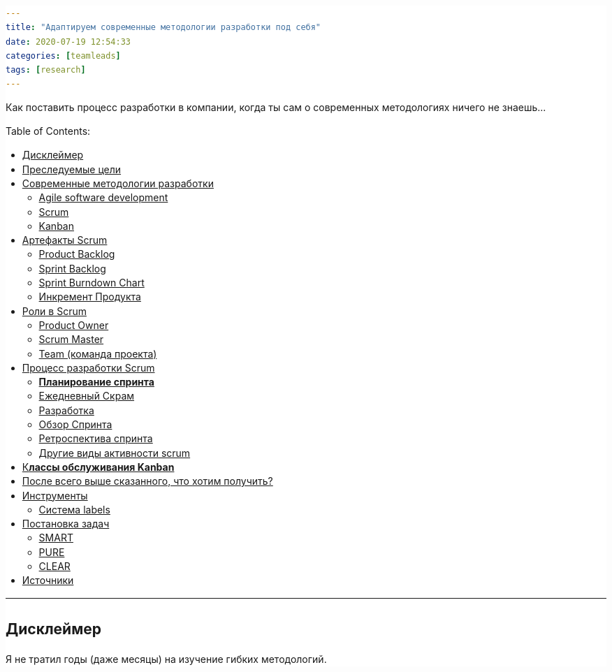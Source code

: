 ```yaml
---
title: "Адаптируем современные методологии разработки под себя"
date: 2020-07-19 12:54:33
categories: [teamleads]
tags: [research]
---
```


Как поставить процесс разработки в компании, когда ты сам о современных методологиях ничего не знаешь...

Table of Contents:

- [Дисклеймер](#дисклеймер)
- [Преследуемые цели](#преследуемые-цели)
- [Современные методологии разработки](#современные-методологии-разработки)
  - [Agile software development](#agile-software-development)
  - [Scrum](#scrum)
  - [Kanban](#kanban)
- [Артефакты Scrum](#артефакты-scrum)
  - [Product Backlog](#product-backlog)
  - [Sprint Backlog](#sprint-backlog)
  - [Sprint Burndown Chart](#sprint-burndown-chart)
  - [Инкремент Продукта](#инкремент-продукта)
- [Роли в Scrum](#роли-в-scrum)
  - [Product Owner](#product-owner)
  - [Scrum Master](#scrum-master)
  - [Team (команда проекта)](#team-команда-проекта)
- [Процесс разработки Scrum](#процесс-разработки-scrum)
  - [**Планирование спринта**](#планирование-спринта)
  - [Ежедневный Скрам](#ежедневный-скрам)
  - [Разработка](#разработка)
  - [Обзор Спринта](#обзор-спринта)
  - [Ретроспектива спринта](#ретроспектива-спринта)
  - [Другие виды активности scrum](#другие-виды-активности-scrum)
- [К**лассы обслуживания Kanban**](#классы-обслуживания-kanban)
- [После всего выше сказанного, что хотим получить?](#после-всего-выше-сказанного-что-хотим-получить)
- [Инструменты](#инструменты)
  - [Система labels](#система-labels)
- [Постановка задач](#постановка-задач)
  - [SMART](#smart)
  - [PURE](#pure)
  - [CLEAR](#clear)
- [Источники](#источники)

---

## Дисклеймер

Я не тратил годы (даже месяцы) на изучение гибких методологий.
